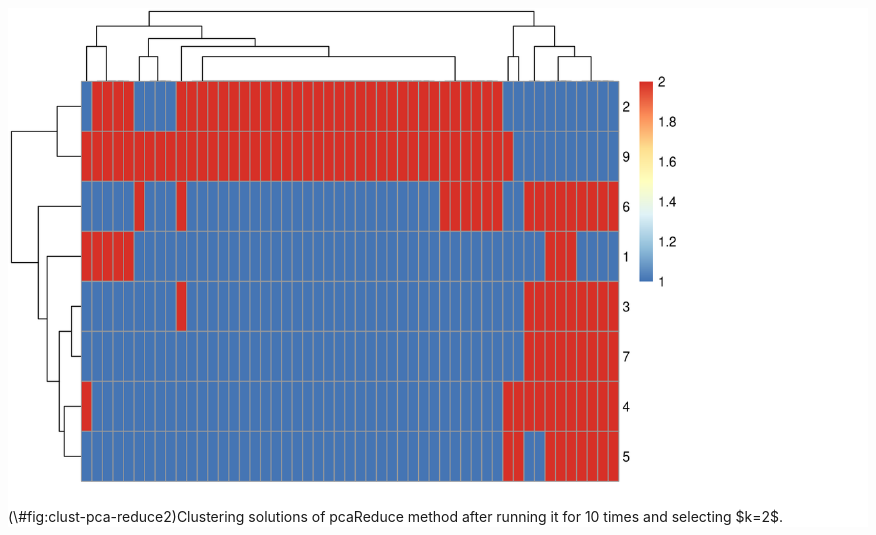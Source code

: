 <img src="16-clustering_files/figure-html/clust-pca-reduce2-1.png" alt="(\#fig:clust-pca-reduce2)Clustering solutions of pcaReduce method after running it for 10 times and selecting $k=2$." width="672" />
<p class="caption">(\#fig:clust-pca-reduce2)Clustering solutions of pcaReduce method after running it for 10 times and selecting $k=2$.</p>
</div>

<div class="figure" style="text-align: center">